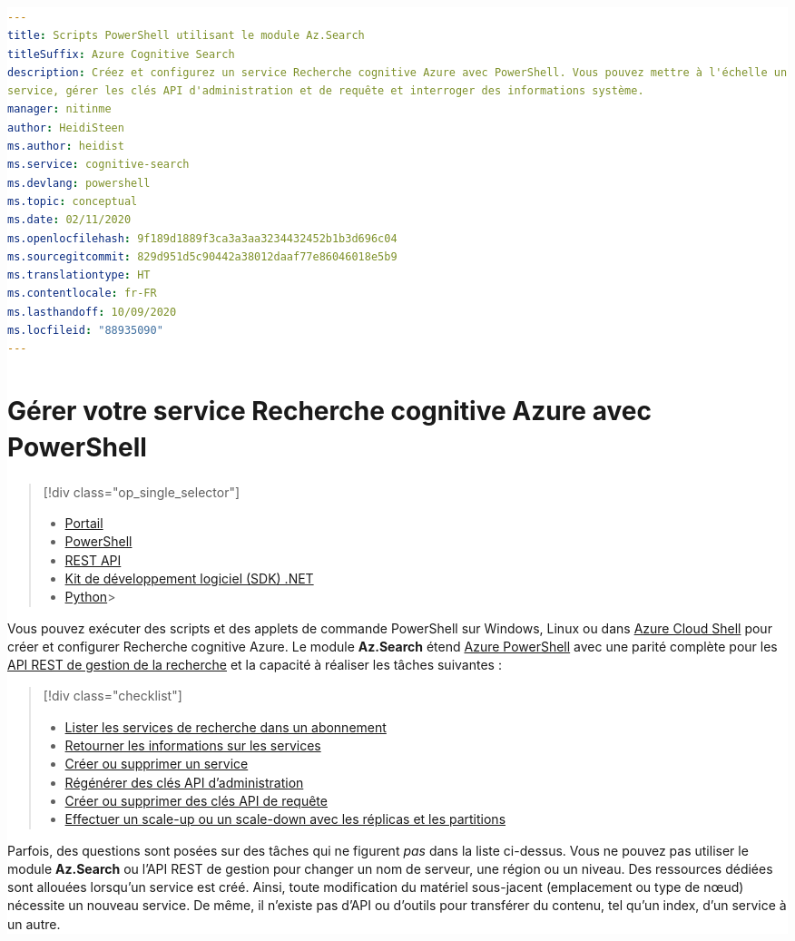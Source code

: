 ```yaml
---
title: Scripts PowerShell utilisant le module Az.Search
titleSuffix: Azure Cognitive Search
description: Créez et configurez un service Recherche cognitive Azure avec PowerShell. Vous pouvez mettre à l'échelle un service, gérer les clés API d'administration et de requête et interroger des informations système.
manager: nitinme
author: HeidiSteen
ms.author: heidist
ms.service: cognitive-search
ms.devlang: powershell
ms.topic: conceptual
ms.date: 02/11/2020
ms.openlocfilehash: 9f189d1889f3ca3a3aa3234432452b1b3d696c04
ms.sourcegitcommit: 829d951d5c90442a38012daaf77e86046018e5b9
ms.translationtype: HT
ms.contentlocale: fr-FR
ms.lasthandoff: 10/09/2020
ms.locfileid: "88935090"
---
```

# <a name="manage-your-azure-cognitive-search-service-with-powershell"></a>Gérer votre service Recherche cognitive Azure avec PowerShell
> [!div class="op_single_selector"]
> * [Portail](search-manage.md)
> * [PowerShell](search-manage-powershell.md)
> * [REST API](/rest/api/searchmanagement/)
> * [Kit de développement logiciel (SDK) .NET](/dotnet/api/microsoft.azure.management.search)
> * [Python](https://pypi.python.org/pypi/azure-mgmt-search/0.1.0)> 

Vous pouvez exécuter des scripts et des applets de commande PowerShell sur Windows, Linux ou dans [Azure Cloud Shell](../cloud-shell/overview.md) pour créer et configurer Recherche cognitive Azure. Le module **Az.Search** étend [Azure PowerShell](/powershell/) avec une parité complète pour les [API REST de gestion de la recherche](/rest/api/searchmanagement) et la capacité à réaliser les tâches suivantes :

> [!div class="checklist"]
> * [Lister les services de recherche dans un abonnement](#list-search-services)
> * [Retourner les informations sur les services](#get-search-service-information)
> * [Créer ou supprimer un service](#create-or-delete-a-service)
> * [Régénérer des clés API d’administration](#regenerate-admin-keys)
> * [Créer ou supprimer des clés API de requête](#create-or-delete-query-keys)
> * [Effectuer un scale-up ou un scale-down avec les réplicas et les partitions](#scale-replicas-and-partitions)

Parfois, des questions sont posées sur des tâches qui ne figurent *pas* dans la liste ci-dessus. Vous ne pouvez pas utiliser le module **Az.Search** ou l’API REST de gestion pour changer un nom de serveur, une région ou un niveau. Des ressources dédiées sont allouées lorsqu’un service est créé. Ainsi, toute modification du matériel sous-jacent (emplacement ou type de nœud) nécessite un nouveau service. De même, il n’existe pas d’API ou d’outils pour transférer du contenu, tel qu’un index, d’un service à un autre.

